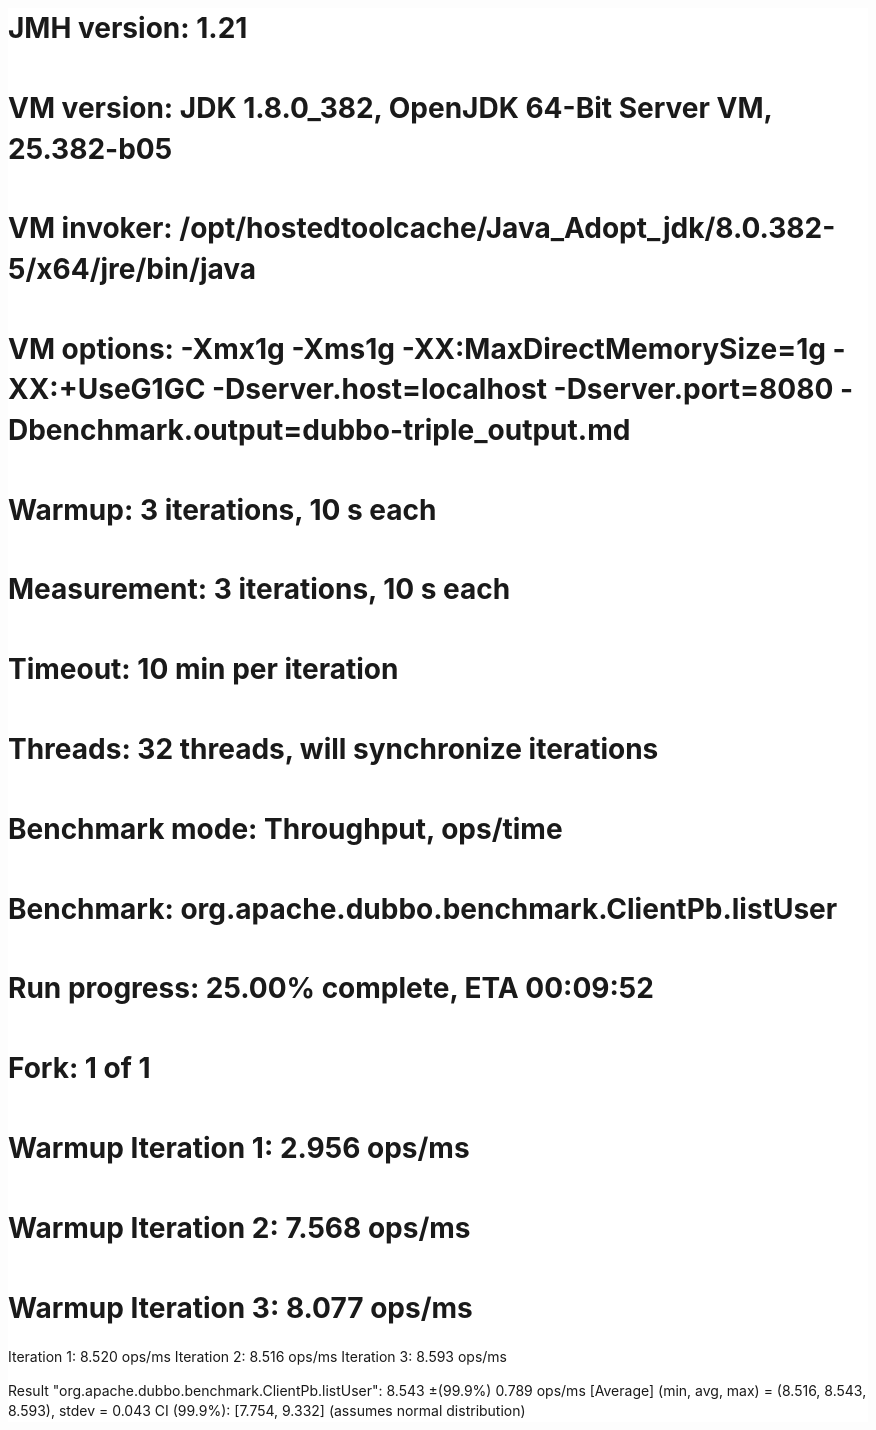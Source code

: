 
# JMH version: 1.21
# VM version: JDK 1.8.0_382, OpenJDK 64-Bit Server VM, 25.382-b05
# VM invoker: /opt/hostedtoolcache/Java_Adopt_jdk/8.0.382-5/x64/jre/bin/java
# VM options: -Xmx1g -Xms1g -XX:MaxDirectMemorySize=1g -XX:+UseG1GC -Dserver.host=localhost -Dserver.port=8080 -Dbenchmark.output=dubbo-triple_output.md
# Warmup: 3 iterations, 10 s each
# Measurement: 3 iterations, 10 s each
# Timeout: 10 min per iteration
# Threads: 32 threads, will synchronize iterations
# Benchmark mode: Throughput, ops/time
# Benchmark: org.apache.dubbo.benchmark.ClientPb.listUser

# Run progress: 25.00% complete, ETA 00:09:52
# Fork: 1 of 1
# Warmup Iteration   1: 2.956 ops/ms
# Warmup Iteration   2: 7.568 ops/ms
# Warmup Iteration   3: 8.077 ops/ms
Iteration   1: 8.520 ops/ms
Iteration   2: 8.516 ops/ms
Iteration   3: 8.593 ops/ms


Result "org.apache.dubbo.benchmark.ClientPb.listUser":
  8.543 ±(99.9%) 0.789 ops/ms [Average]
  (min, avg, max) = (8.516, 8.543, 8.593), stdev = 0.043
  CI (99.9%): [7.754, 9.332] (assumes normal distribution)
